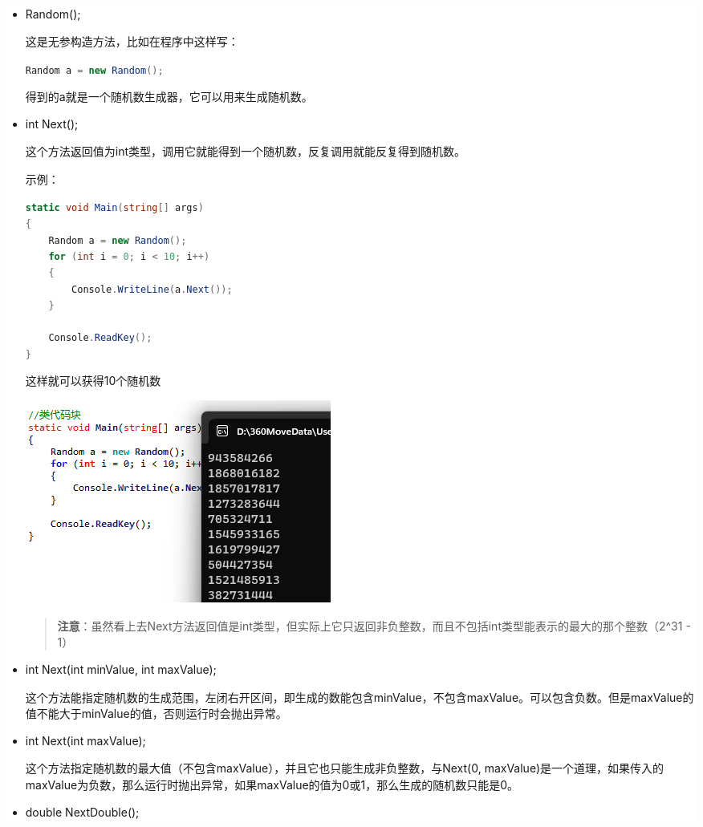 - Random();

  这是无参构造方法，比如在程序中这样写：

  ```c#
  Random a = new Random();
  ```

  得到的a就是一个随机数生成器，它可以用来生成随机数。

- int Next();

  这个方法返回值为int类型，调用它就能得到一个随机数，反复调用就能反复得到随机数。

  示例：

  ```c#
  static void Main(string[] args)
  {
      Random a = new Random();
      for (int i = 0; i < 10; i++)
      {
          Console.WriteLine(a.Next());
      }
   
      Console.ReadKey();
  }
  ```

  这样就可以获得10个随机数

  ![](../image/Snipaste_2023-04-27_11-07-36.png)

  >  **注意**：虽然看上去Next方法返回值是int类型，但实际上它只返回非负整数，而且不包括int类型能表示的最大的那个整数（2^31 - 1）

- int Next(int minValue, int maxValue);

  这个方法能指定随机数的生成范围，左闭右开区间，即生成的数能包含minValue，不包含maxValue。可以包含负数。但是maxValue的值不能大于minValue的值，否则运行时会抛出异常。

- int Next(int maxValue);

  这个方法指定随机数的最大值（不包含maxValue），并且它也只能生成非负整数，与Next(0, maxValue)是一个道理，如果传入的maxValue为负数，那么运行时抛出异常，如果maxValue的值为0或1，那么生成的随机数只能是0。

- double NextDouble();
